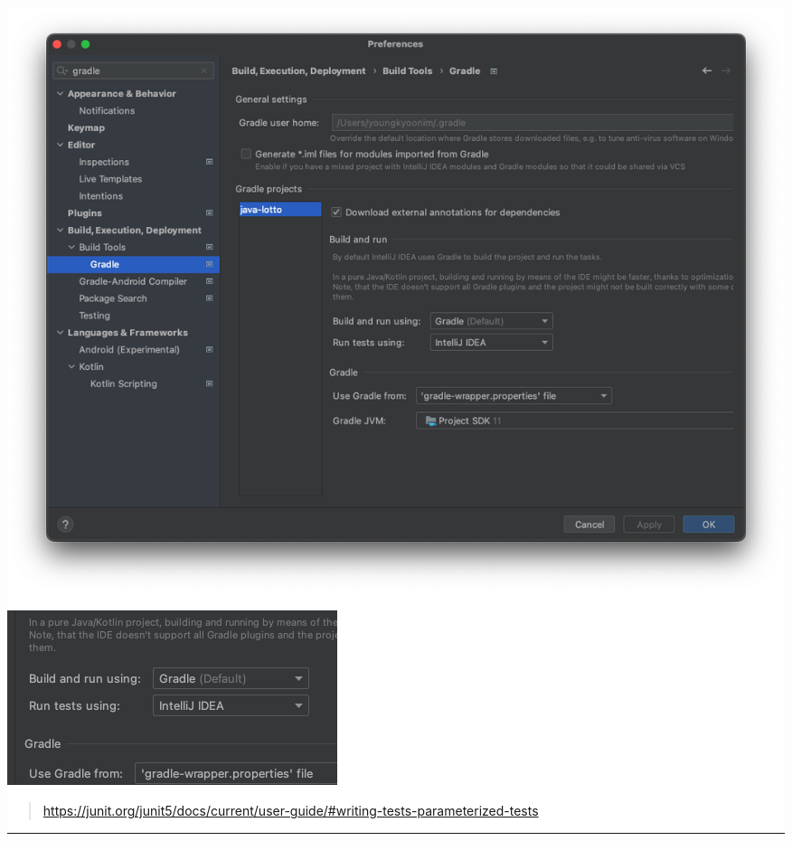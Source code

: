 ![image-20221116222156086](../images/image-20221116222156086.png)

![image-20221116222204232](../images/image-20221116222204232.png)

> https://junit.org/junit5/docs/current/user-guide/#writing-tests-parameterized-tests

---



